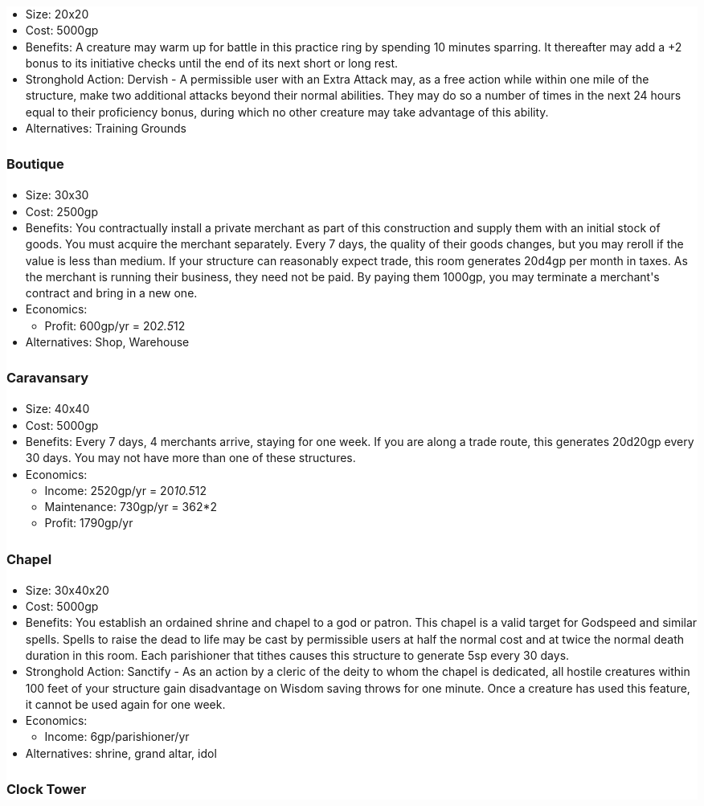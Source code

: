 - Size: 20x20
- Cost: 5000gp
- Benefits: A creature may warm up for battle in this practice ring by spending 10 minutes sparring.  It thereafter may add a +2 bonus to its initiative checks until the end of its next short or long rest.
- Stronghold Action: Dervish - A permissible user with an Extra Attack may, as a free action while within one mile of the structure, make two additional attacks beyond their normal abilities.  They may do so a number of times in the next 24 hours equal to their proficiency bonus, during which no other creature may take advantage of this ability.
- Alternatives: Training Grounds

### Boutique

- Size: 30x30
- Cost: 2500gp
- Benefits: You contractually install a private merchant as part of this construction and supply them with an initial stock of goods.  You must acquire the merchant separately.  Every 7 days, the quality of their goods changes, but you may reroll if the value is less than medium.  If your structure can reasonably expect trade, this room generates 20d4gp per month in taxes.  As the merchant is running their business, they need not be paid.
By paying them 1000gp, you may terminate a merchant's contract and bring in a new one.
- Economics:
  - Profit: 600gp/yr = 20*2.5*12
- Alternatives: Shop, Warehouse

### Caravansary

- Size: 40x40
- Cost: 5000gp
- Benefits: Every 7 days, 4 merchants arrive, staying for one week.  If you are along a trade route, this generates 20d20gp every 30 days.  You may not have more than one of these structures.
- Economics:
  - Income: 2520gp/yr = 20*10.5*12
  - Maintenance: 730gp/yr = 362*2
  - Profit: 1790gp/yr

### Chapel

- Size: 30x40x20
- Cost: 5000gp
- Benefits: You establish an ordained shrine and chapel to a god or patron.  This chapel is a valid target for Godspeed and similar spells.  Spells to raise the dead to life may be cast by permissible users at half the normal cost and at twice the normal death duration in this room.  Each parishioner that tithes causes this structure to generate 5sp every 30 days.
- Stronghold Action: Sanctify - As an action by a cleric of the deity to whom the chapel is dedicated, all hostile creatures within 100 feet of your structure gain disadvantage on Wisdom saving throws for one minute.  Once a creature has used this feature, it cannot be used again for one week.
- Economics:
  - Income: 6gp/parishioner/yr
- Alternatives: shrine, grand altar, idol

### Clock Tower
